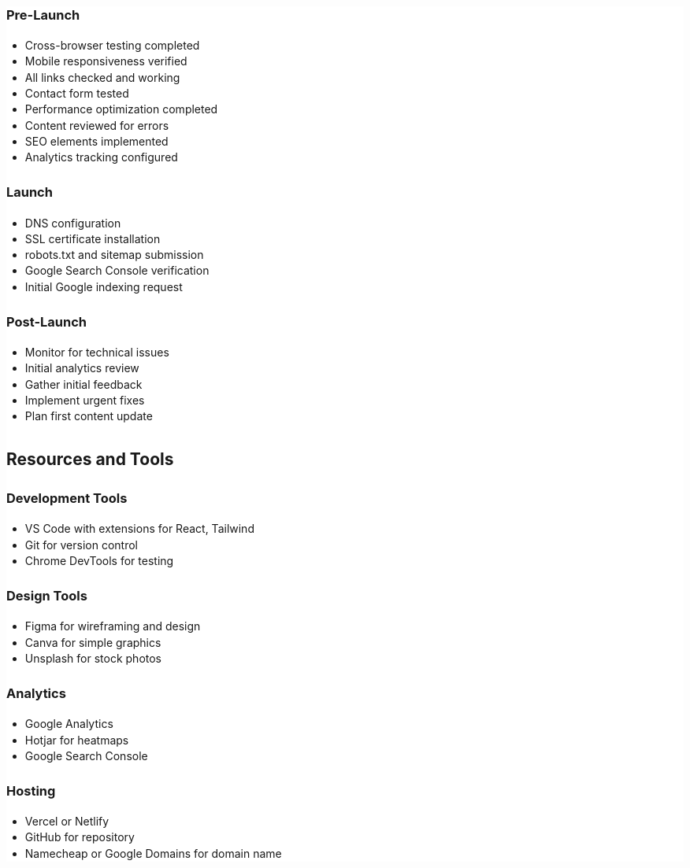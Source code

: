 ### Pre-Launch

- Cross-browser testing completed
- Mobile responsiveness verified
- All links checked and working
- Contact form tested
- Performance optimization completed
- Content reviewed for errors
- SEO elements implemented
- Analytics tracking configured

### Launch

- DNS configuration
- SSL certificate installation
- robots.txt and sitemap submission
- Google Search Console verification
- Initial Google indexing request

### Post-Launch

- Monitor for technical issues
- Initial analytics review
- Gather initial feedback
- Implement urgent fixes
- Plan first content update

## Resources and Tools

### Development Tools

- VS Code with extensions for React, Tailwind
- Git for version control
- Chrome DevTools for testing

### Design Tools

- Figma for wireframing and design
- Canva for simple graphics
- Unsplash for stock photos

### Analytics

- Google Analytics
- Hotjar for heatmaps
- Google Search Console

### Hosting

- Vercel or Netlify
- GitHub for repository
- Namecheap or Google Domains for domain name
